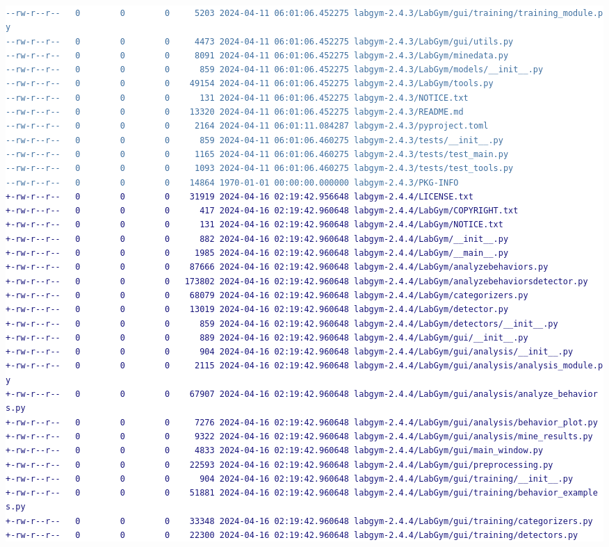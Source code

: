 ```diff
--rw-r--r--   0        0        0     5203 2024-04-11 06:01:06.452275 labgym-2.4.3/LabGym/gui/training/training_module.py
--rw-r--r--   0        0        0     4473 2024-04-11 06:01:06.452275 labgym-2.4.3/LabGym/gui/utils.py
--rw-r--r--   0        0        0     8091 2024-04-11 06:01:06.452275 labgym-2.4.3/LabGym/minedata.py
--rw-r--r--   0        0        0      859 2024-04-11 06:01:06.452275 labgym-2.4.3/LabGym/models/__init__.py
--rw-r--r--   0        0        0    49154 2024-04-11 06:01:06.452275 labgym-2.4.3/LabGym/tools.py
--rw-r--r--   0        0        0      131 2024-04-11 06:01:06.452275 labgym-2.4.3/NOTICE.txt
--rw-r--r--   0        0        0    13320 2024-04-11 06:01:06.452275 labgym-2.4.3/README.md
--rw-r--r--   0        0        0     2164 2024-04-11 06:01:11.084287 labgym-2.4.3/pyproject.toml
--rw-r--r--   0        0        0      859 2024-04-11 06:01:06.460275 labgym-2.4.3/tests/__init__.py
--rw-r--r--   0        0        0     1165 2024-04-11 06:01:06.460275 labgym-2.4.3/tests/test_main.py
--rw-r--r--   0        0        0     1093 2024-04-11 06:01:06.460275 labgym-2.4.3/tests/test_tools.py
--rw-r--r--   0        0        0    14864 1970-01-01 00:00:00.000000 labgym-2.4.3/PKG-INFO
+-rw-r--r--   0        0        0    31919 2024-04-16 02:19:42.956648 labgym-2.4.4/LICENSE.txt
+-rw-r--r--   0        0        0      417 2024-04-16 02:19:42.960648 labgym-2.4.4/LabGym/COPYRIGHT.txt
+-rw-r--r--   0        0        0      131 2024-04-16 02:19:42.960648 labgym-2.4.4/LabGym/NOTICE.txt
+-rw-r--r--   0        0        0      882 2024-04-16 02:19:42.960648 labgym-2.4.4/LabGym/__init__.py
+-rw-r--r--   0        0        0     1985 2024-04-16 02:19:42.960648 labgym-2.4.4/LabGym/__main__.py
+-rw-r--r--   0        0        0    87666 2024-04-16 02:19:42.960648 labgym-2.4.4/LabGym/analyzebehaviors.py
+-rw-r--r--   0        0        0   173802 2024-04-16 02:19:42.960648 labgym-2.4.4/LabGym/analyzebehaviorsdetector.py
+-rw-r--r--   0        0        0    68079 2024-04-16 02:19:42.960648 labgym-2.4.4/LabGym/categorizers.py
+-rw-r--r--   0        0        0    13019 2024-04-16 02:19:42.960648 labgym-2.4.4/LabGym/detector.py
+-rw-r--r--   0        0        0      859 2024-04-16 02:19:42.960648 labgym-2.4.4/LabGym/detectors/__init__.py
+-rw-r--r--   0        0        0      889 2024-04-16 02:19:42.960648 labgym-2.4.4/LabGym/gui/__init__.py
+-rw-r--r--   0        0        0      904 2024-04-16 02:19:42.960648 labgym-2.4.4/LabGym/gui/analysis/__init__.py
+-rw-r--r--   0        0        0     2115 2024-04-16 02:19:42.960648 labgym-2.4.4/LabGym/gui/analysis/analysis_module.py
+-rw-r--r--   0        0        0    67907 2024-04-16 02:19:42.960648 labgym-2.4.4/LabGym/gui/analysis/analyze_behaviors.py
+-rw-r--r--   0        0        0     7276 2024-04-16 02:19:42.960648 labgym-2.4.4/LabGym/gui/analysis/behavior_plot.py
+-rw-r--r--   0        0        0     9322 2024-04-16 02:19:42.960648 labgym-2.4.4/LabGym/gui/analysis/mine_results.py
+-rw-r--r--   0        0        0     4833 2024-04-16 02:19:42.960648 labgym-2.4.4/LabGym/gui/main_window.py
+-rw-r--r--   0        0        0    22593 2024-04-16 02:19:42.960648 labgym-2.4.4/LabGym/gui/preprocessing.py
+-rw-r--r--   0        0        0      904 2024-04-16 02:19:42.960648 labgym-2.4.4/LabGym/gui/training/__init__.py
+-rw-r--r--   0        0        0    51881 2024-04-16 02:19:42.960648 labgym-2.4.4/LabGym/gui/training/behavior_examples.py
+-rw-r--r--   0        0        0    33348 2024-04-16 02:19:42.960648 labgym-2.4.4/LabGym/gui/training/categorizers.py
+-rw-r--r--   0        0        0    22300 2024-04-16 02:19:42.960648 labgym-2.4.4/LabGym/gui/training/detectors.py
```
